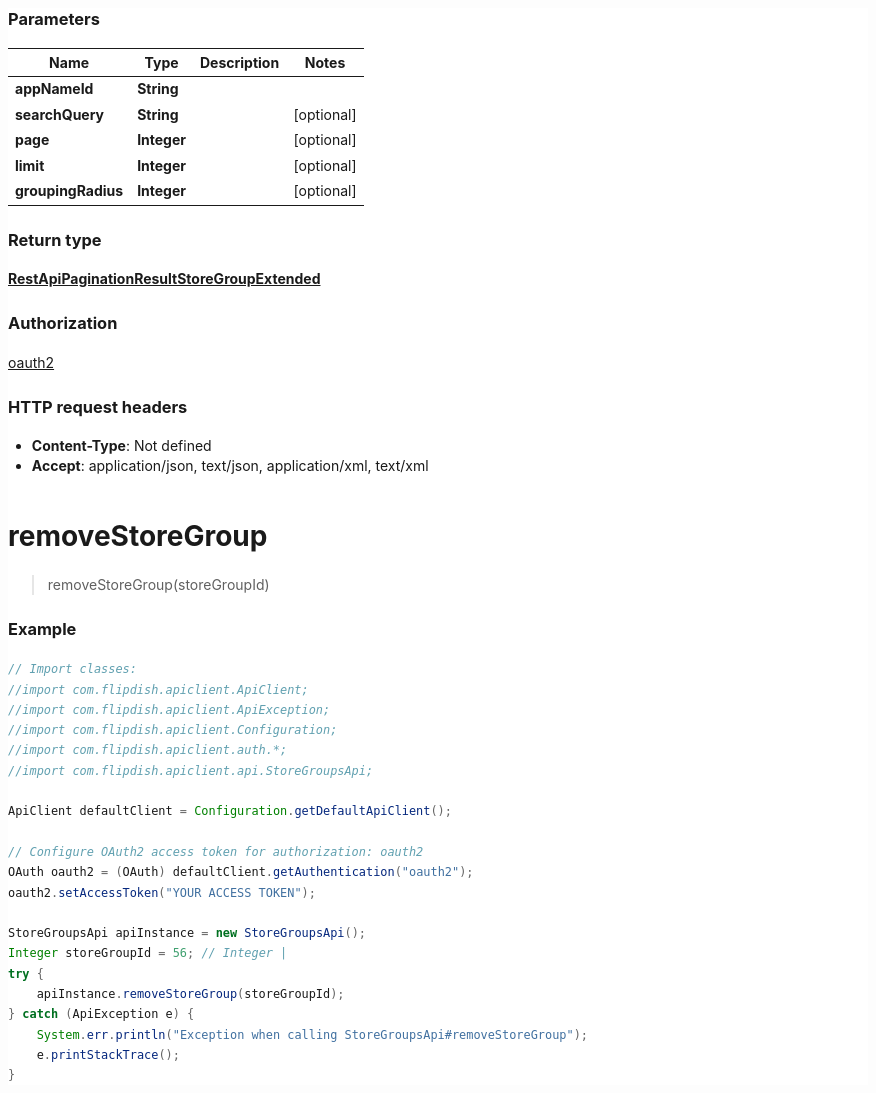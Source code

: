### Parameters

Name | Type | Description  | Notes
------------- | ------------- | ------------- | -------------
 **appNameId** | **String**|  |
 **searchQuery** | **String**|  | [optional]
 **page** | **Integer**|  | [optional]
 **limit** | **Integer**|  | [optional]
 **groupingRadius** | **Integer**|  | [optional]

### Return type

[**RestApiPaginationResultStoreGroupExtended**](RestApiPaginationResultStoreGroupExtended.md)

### Authorization

[oauth2](../README.md#oauth2)

### HTTP request headers

 - **Content-Type**: Not defined
 - **Accept**: application/json, text/json, application/xml, text/xml

<a name="removeStoreGroup"></a>
# **removeStoreGroup**
> removeStoreGroup(storeGroupId)



### Example
```java
// Import classes:
//import com.flipdish.apiclient.ApiClient;
//import com.flipdish.apiclient.ApiException;
//import com.flipdish.apiclient.Configuration;
//import com.flipdish.apiclient.auth.*;
//import com.flipdish.apiclient.api.StoreGroupsApi;

ApiClient defaultClient = Configuration.getDefaultApiClient();

// Configure OAuth2 access token for authorization: oauth2
OAuth oauth2 = (OAuth) defaultClient.getAuthentication("oauth2");
oauth2.setAccessToken("YOUR ACCESS TOKEN");

StoreGroupsApi apiInstance = new StoreGroupsApi();
Integer storeGroupId = 56; // Integer | 
try {
    apiInstance.removeStoreGroup(storeGroupId);
} catch (ApiException e) {
    System.err.println("Exception when calling StoreGroupsApi#removeStoreGroup");
    e.printStackTrace();
}
```
